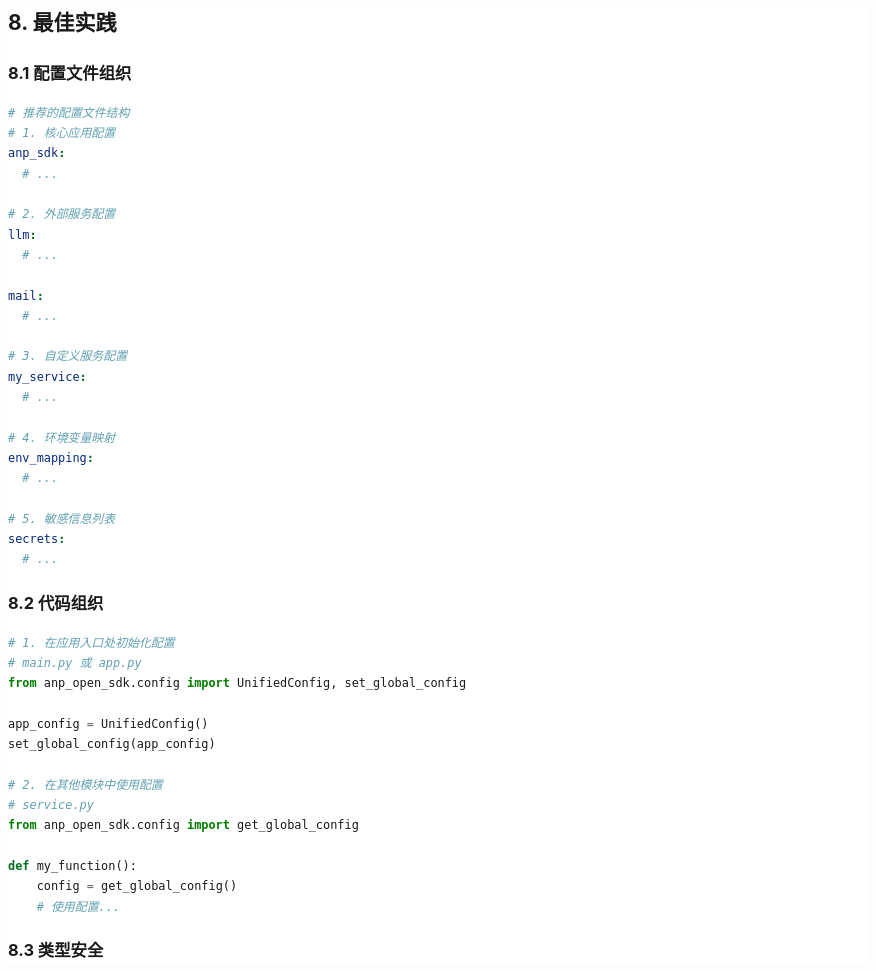 ## 8. 最佳实践

### 8.1 配置文件组织

```yaml
# 推荐的配置文件结构
# 1. 核心应用配置
anp_sdk:
  # ...

# 2. 外部服务配置
llm:
  # ...

mail:
  # ...

# 3. 自定义服务配置
my_service:
  # ...

# 4. 环境变量映射
env_mapping:
  # ...

# 5. 敏感信息列表
secrets:
  # ...
```

### 8.2 代码组织

```python
# 1. 在应用入口处初始化配置
# main.py 或 app.py
from anp_open_sdk.config import UnifiedConfig, set_global_config

app_config = UnifiedConfig()
set_global_config(app_config)

# 2. 在其他模块中使用配置
# service.py
from anp_open_sdk.config import get_global_config

def my_function():
    config = get_global_config()
    # 使用配置...
```

### 8.3 类型安全
